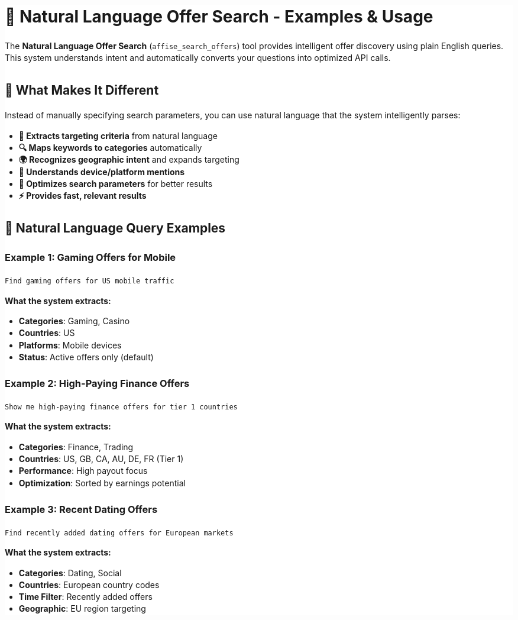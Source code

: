 # 🧠 Natural Language Offer Search - Examples & Usage

The **Natural Language Offer Search** (`affise_search_offers`) tool provides intelligent offer discovery using plain English queries. This system understands intent and automatically converts your questions into optimized API calls.

## 🌟 What Makes It Different

Instead of manually specifying search parameters, you can use natural language that the system intelligently parses:

- **🎯 Extracts targeting criteria** from natural language
- **🔍 Maps keywords to categories** automatically
- **🌍 Recognizes geographic intent** and expands targeting
- **📱 Understands device/platform mentions**
- **🔄 Optimizes search parameters** for better results
- **⚡ Provides fast, relevant results**

## 🎯 Natural Language Query Examples

### Example 1: Gaming Offers for Mobile
```
Find gaming offers for US mobile traffic
```

**What the system extracts:**
- **Categories**: Gaming, Casino
- **Countries**: US
- **Platforms**: Mobile devices
- **Status**: Active offers only (default)

### Example 2: High-Paying Finance Offers
```
Show me high-paying finance offers for tier 1 countries
```

**What the system extracts:**
- **Categories**: Finance, Trading
- **Countries**: US, GB, CA, AU, DE, FR (Tier 1)
- **Performance**: High payout focus
- **Optimization**: Sorted by earnings potential

### Example 3: Recent Dating Offers
```
Find recently added dating offers for European markets
```

**What the system extracts:**
- **Categories**: Dating, Social
- **Countries**: European country codes
- **Time Filter**: Recently added offers
- **Geographic**: EU region targeting
